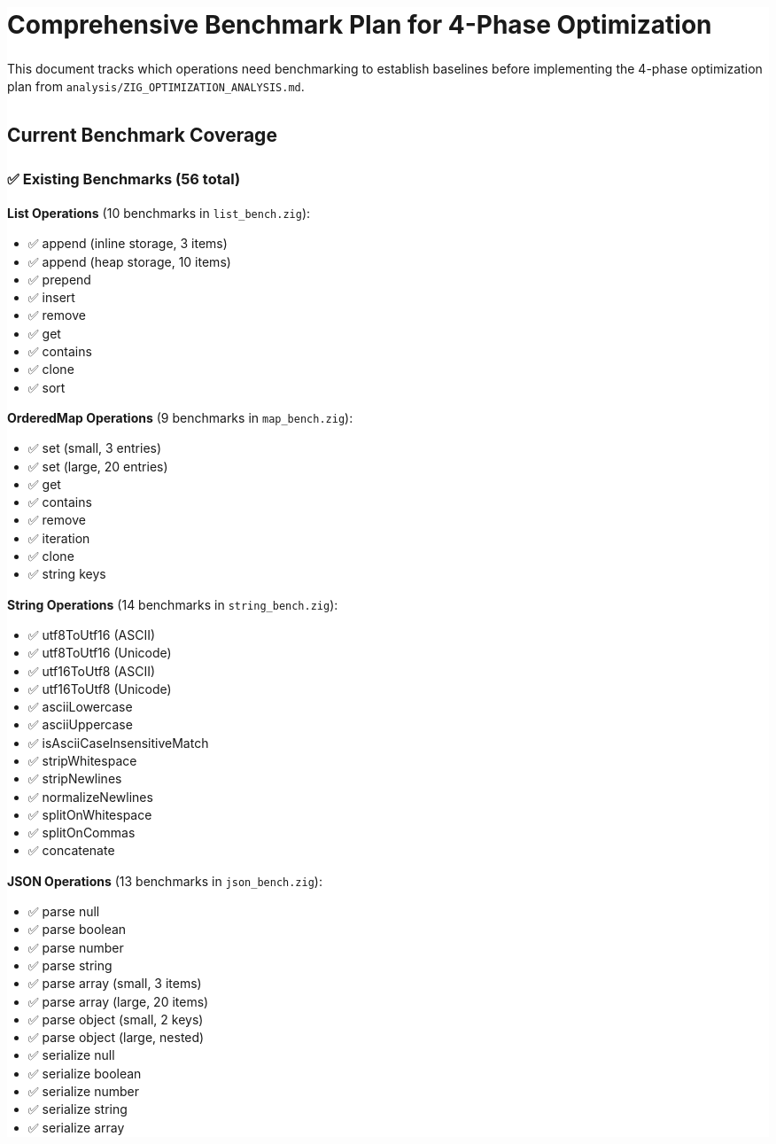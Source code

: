 # Comprehensive Benchmark Plan for 4-Phase Optimization

This document tracks which operations need benchmarking to establish baselines before implementing the 4-phase optimization plan from `analysis/ZIG_OPTIMIZATION_ANALYSIS.md`.

## Current Benchmark Coverage

### ✅ Existing Benchmarks (56 total)

**List Operations** (10 benchmarks in `list_bench.zig`):
- ✅ append (inline storage, 3 items)
- ✅ append (heap storage, 10 items)
- ✅ prepend
- ✅ insert
- ✅ remove
- ✅ get
- ✅ contains
- ✅ clone
- ✅ sort

**OrderedMap Operations** (9 benchmarks in `map_bench.zig`):
- ✅ set (small, 3 entries)
- ✅ set (large, 20 entries)
- ✅ get
- ✅ contains
- ✅ remove
- ✅ iteration
- ✅ clone
- ✅ string keys

**String Operations** (14 benchmarks in `string_bench.zig`):
- ✅ utf8ToUtf16 (ASCII)
- ✅ utf8ToUtf16 (Unicode)
- ✅ utf16ToUtf8 (ASCII)
- ✅ utf16ToUtf8 (Unicode)
- ✅ asciiLowercase
- ✅ asciiUppercase
- ✅ isAsciiCaseInsensitiveMatch
- ✅ stripWhitespace
- ✅ stripNewlines
- ✅ normalizeNewlines
- ✅ splitOnWhitespace
- ✅ splitOnCommas
- ✅ concatenate

**JSON Operations** (13 benchmarks in `json_bench.zig`):
- ✅ parse null
- ✅ parse boolean
- ✅ parse number
- ✅ parse string
- ✅ parse array (small, 3 items)
- ✅ parse array (large, 20 items)
- ✅ parse object (small, 2 keys)
- ✅ parse object (large, nested)
- ✅ serialize null
- ✅ serialize boolean
- ✅ serialize number
- ✅ serialize string
- ✅ serialize array
